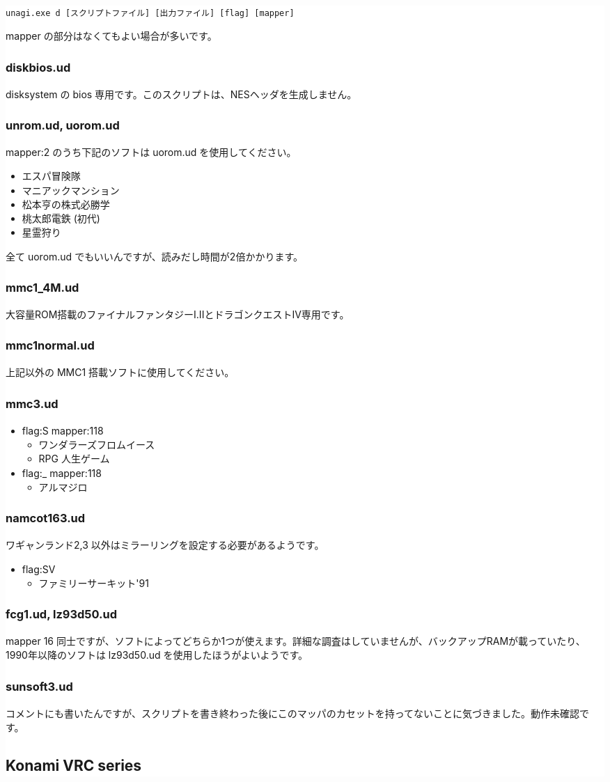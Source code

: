     unagi.exe d [スクリプトファイル] [出力ファイル] [flag] [mapper]

mapper の部分はなくてもよい場合が多いです。

### diskbios.ud

disksystem の bios 専用です。このスクリプトは、NESヘッダを生成しません。

### unrom.ud, uorom.ud

mapper:2 のうち下記のソフトは uorom.ud を使用してください。

* エスパ冒険隊
* マニアックマンション
* 松本亨の株式必勝学
* 桃太郎電鉄 (初代)
* 星霊狩り

全て uorom.ud でもいいんですが、読みだし時間が2倍かかります。

### mmc1_4M.ud

大容量ROM搭載のファイナルファンタジーI.IIとドラゴンクエストIV専用です。

### mmc1normal.ud

上記以外の MMC1 搭載ソフトに使用してください。

### mmc3.ud

* flag:S mapper:118
	* ワンダラーズフロムイース
	* RPG 人生ゲーム
* flag:_ mapper:118
	* アルマジロ

### namcot163.ud

ワギャンランド2,3 以外はミラーリングを設定する必要があるようです。

* flag:SV
	* ファミリーサーキット'91

### fcg1.ud, lz93d50.ud

mapper 16 同士ですが、ソフトによってどちらか1つが使えます。詳細な調査はしていませんが、バックアップRAMが載っていたり、1990年以降のソフトは lz93d50.ud を使用したほうがよいようです。

### sunsoft3.ud

コメントにも書いたんですが、スクリプトを書き終わった後にこのマッパのカセットを持ってないことに気づきました。動作未確認です。

## Konami VRC series
